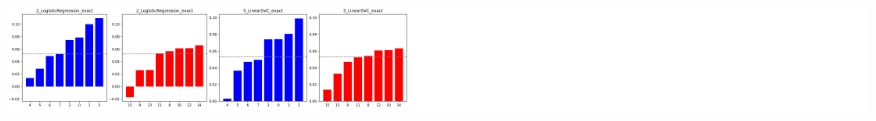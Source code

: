 <img src="GaussianExperiment_4_size8_exact_20220415-224811/2_LogisticRegression_exact/plot_shapley_values.png" width="200" alt="2_LogisticRegression_exact"><img src="GaussianExperiment_4_size8_exact_20220415-224811/5_LinearSVC_exact/plot_shapley_values.png" width="200" alt="5_LinearSVC_exact">